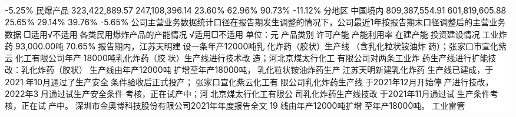 -5.25%
民爆产品
323,422,889.57
247,108,396.14
23.60%
62.96%
90.73%
-11.12%
分地区
中国境内
809,387,554.91
601,819,605.88
25.65%
29.14%
39.76%
-5.65%
公司主营业务数据统计口径在报告期发生调整的情况下，公司最近1年按报告期末口径调整后的主营业务数据
□适用√不适用
各类民用爆炸产品的产能情况
√适用□不适用
单位：元
产品类别
许可产能
产能利用率
在建产能
投资建设情况
工业炸药
93,000.00吨
70.65%
报告期内，江苏天明建
设一条年产12000吨乳
化炸药（胶状）生产线
（含乳化粒状铵油炸
药）；张家口市宣化紫云
化工有限公司年产
18000吨乳化炸药（胶
状）生产线进行技术改
造；河北京煤太行化工
有限公司对两条工业炸
药生产线进行扩能技
改：乳化炸药（胶状）
生产线由年产12000吨
扩增至年产18000吨，
乳化粒状铵油炸药生产
江苏天明新建乳化炸药
生产线已建成，于2021
年10月通过了生产安全
条件验收后正式投产；
张家口宣化紫云化工有
限公司乳化炸药生产线
于2021年12月开始停
产进行技改，2022年3
月通过试生产安全条件
考核，正在试产中；河
北京煤太行化工有限公
司乳化炸药生产线技改
于2021年11月通过试
生产条件考核，正在试
产中。
深圳市金奥博科技股份有限公司2021年年度报告全文
19
线由年产12000吨扩增
至年产18000吨。
工业雷管